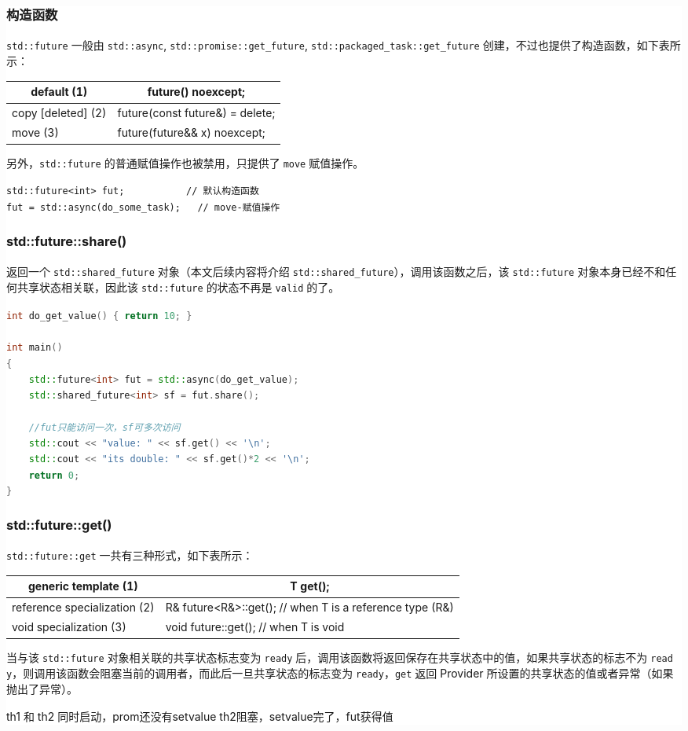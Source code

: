 
### 构造函数

`std::future` 一般由 `std::async`, `std::promise::get_future`, `std::packaged_task::get_future` 创建，不过也提供了构造函数，如下表所示：

| default (1)        | future() noexcept;              |
| ------------------ | ------------------------------- |
| copy [deleted] (2) | future(const future&) = delete; |
| move (3)           | future(future&& x) noexcept;    |

另外，`std::future` 的普通赋值操作也被禁用，只提供了 `move` 赋值操作。

```
std::future<int> fut;           // 默认构造函数
fut = std::async(do_some_task);   // move-赋值操作
```

### std::future::share()

返回一个 `std::shared_future` 对象（本文后续内容将介绍 `std::shared_future`），调用该函数之后，该 `std::future` 对象本身已经不和任何共享状态相关联，因此该 `std::future` 的状态不再是 `valid` 的了。

```c++
int do_get_value() { return 10; }

int main()
{
	std::future<int> fut = std::async(do_get_value);
	std::shared_future<int> sf = fut.share();
	
	//fut只能访问一次，sf可多次访问
	std::cout << "value: " << sf.get() << '\n';
	std::cout << "its double: " << sf.get()*2 << '\n';
	return 0;
}
```

### std::future::get()

`std::future::get` 一共有三种形式，如下表所示：

| generic template (1)         | T get();                                                 |
| ---------------------------- | -------------------------------------------------------- |
| reference specialization (2) | R& future<R&>::get(); // when T is a reference type (R&) |
| void specialization (3)      | void future<void>::get(); // when T is void              |

当与该 `std::future` 对象相关联的共享状态标志变为 `ready` 后，调用该函数将返回保存在共享状态中的值，如果共享状态的标志不为 `ready`，则调用该函数会阻塞当前的调用者，而此后一旦共享状态的标志变为 `ready`，`get` 返回 Provider 所设置的共享状态的值或者异常（如果抛出了异常）。



th1 和 th2 同时启动，prom还没有setvalue th2阻塞，setvalue完了，fut获得值

